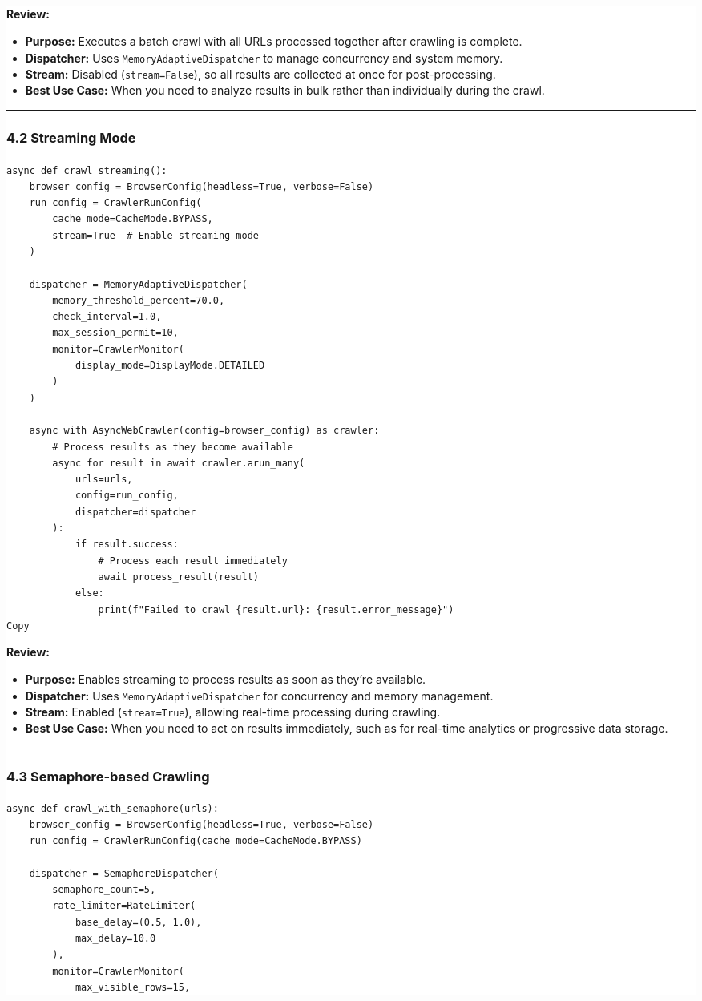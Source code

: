 ```
```

**Review:**  
- **Purpose:** Executes a batch crawl with all URLs processed together after crawling is complete.  
- **Dispatcher:** Uses `MemoryAdaptiveDispatcher` to manage concurrency and system memory.  
- **Stream:** Disabled (`stream=False`), so all results are collected at once for post-processing.  
- **Best Use Case:** When you need to analyze results in bulk rather than individually during the crawl.
* * *
### 4.2 Streaming Mode
```
async def crawl_streaming():
    browser_config = BrowserConfig(headless=True, verbose=False)
    run_config = CrawlerRunConfig(
        cache_mode=CacheMode.BYPASS,
        stream=True  # Enable streaming mode
    )

    dispatcher = MemoryAdaptiveDispatcher(
        memory_threshold_percent=70.0,
        check_interval=1.0,
        max_session_permit=10,
        monitor=CrawlerMonitor(
            display_mode=DisplayMode.DETAILED
        )
    )

    async with AsyncWebCrawler(config=browser_config) as crawler:
        # Process results as they become available
        async for result in await crawler.arun_many(
            urls=urls,
            config=run_config,
            dispatcher=dispatcher
        ):
            if result.success:
                # Process each result immediately
                await process_result(result)
            else:
                print(f"Failed to crawl {result.url}: {result.error_message}")
Copy
```

**Review:**  
- **Purpose:** Enables streaming to process results as soon as they’re available.  
- **Dispatcher:** Uses `MemoryAdaptiveDispatcher` for concurrency and memory management.  
- **Stream:** Enabled (`stream=True`), allowing real-time processing during crawling.  
- **Best Use Case:** When you need to act on results immediately, such as for real-time analytics or progressive data storage.
* * *
### 4.3 Semaphore-based Crawling
```
async def crawl_with_semaphore(urls):
    browser_config = BrowserConfig(headless=True, verbose=False)
    run_config = CrawlerRunConfig(cache_mode=CacheMode.BYPASS)

    dispatcher = SemaphoreDispatcher(
        semaphore_count=5,
        rate_limiter=RateLimiter(
            base_delay=(0.5, 1.0),
            max_delay=10.0
        ),
        monitor=CrawlerMonitor(
            max_visible_rows=15,
```